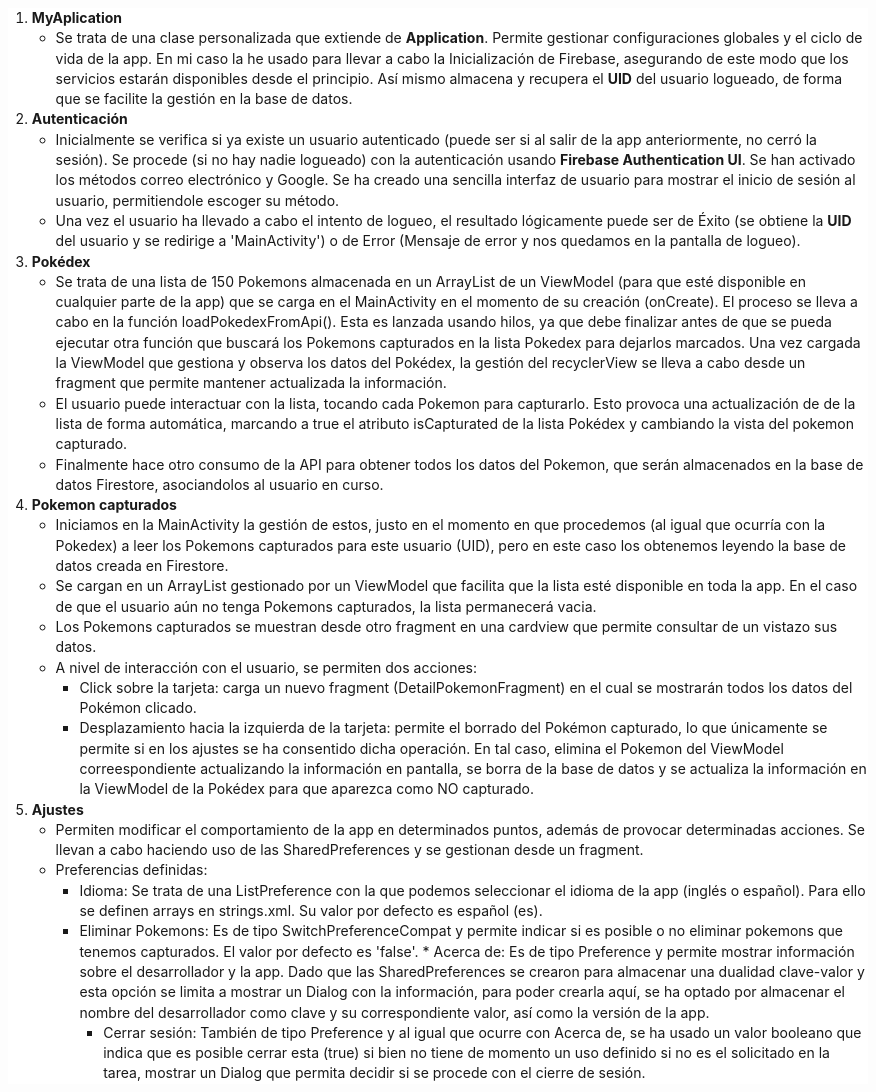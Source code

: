 1. **MyAplication**
   * Se trata de una clase personalizada que extiende de **Application**. Permite gestionar configuraciones globales y el ciclo de vida de la app. En mi caso la he usado para llevar a cabo la Inicialización de Firebase, asegurando de este modo que los servicios estarán disponibles desde el principio. Así mismo almacena y recupera el **UID** del usuario logueado, de forma que se facilite la gestión en la base de datos.
2. **Autenticación**
   * Inicialmente se verifica si ya existe un usuario autenticado (puede ser si al salir de la app anteriormente, no cerró la sesión). Se procede (si no hay nadie logueado) con la autenticación usando **Firebase Authentication UI**. Se han activado los métodos correo electrónico y Google. Se ha creado una sencilla interfaz de usuario para mostrar el inicio de sesión al usuario, permitiendole escoger su método.
   * Una vez el usuario ha llevado a cabo el intento de logueo, el resultado lógicamente puede ser de Éxito (se obtiene la **UID** del usuario y se redirige a 'MainActivity') o de Error (Mensaje de error y nos quedamos en la pantalla de logueo).
3. **Pokédex**
   * Se trata de una lista de 150 Pokemons almacenada en un ArrayList de un ViewModel (para que esté disponible en cualquier parte de la app) que se carga en el MainActivity en el momento de su creación (onCreate). El proceso se lleva a cabo en la función loadPokedexFromApi(). Esta es lanzada usando hilos, ya que debe finalizar antes de que se pueda ejecutar otra función que buscará los Pokemons capturados en la lista Pokedex para dejarlos marcados. Una vez cargada la ViewModel que gestiona y observa los datos del Pokédex, la gestión del recyclerView se lleva a cabo desde un fragment que permite mantener actualizada la información.
   * El usuario puede interactuar con la lista, tocando cada Pokemon para capturarlo. Esto provoca una actualización de de la lista de forma automática, marcando a true el atributo isCapturated de la lista Pokédex y cambiando la vista del pokemon capturado.
   * Finalmente hace otro consumo de la API para obtener todos los datos del Pokemon, que serán almacenados en la base de datos Firestore, asociandolos al usuario en curso.
4. **Pokemon capturados**
   * Iniciamos en la MainActivity la gestión de estos, justo en el momento en que procedemos (al igual que ocurría con la Pokedex) a leer los Pokemons capturados para este usuario (UID), pero en este caso los obtenemos leyendo la base de datos creada en Firestore.
   * Se cargan en un ArrayList gestionado por un ViewModel que facilita que la lista esté disponible en toda la app. En el caso de que el usuario aún no tenga Pokemons capturados, la lista permanecerá vacia.
   * Los Pokemons capturados se muestran desde otro fragment en una cardview que permite consultar de un vistazo sus datos.
   * A nivel de interacción con el usuario, se permiten dos acciones:
	   * Click sobre la tarjeta: carga un nuevo fragment (DetailPokemonFragment) en el cual se mostrarán todos los datos del Pokémon clicado.
		* Desplazamiento hacia la izquierda de la tarjeta: permite el borrado del Pokémon capturado, lo que únicamente se permite si en los ajustes se ha consentido dicha operación. En tal caso, elimina el Pokemon del ViewModel correespondiente actualizando la información en pantalla, se borra de la base de datos y se actualiza la información en la ViewModel de la Pokédex para que aparezca como NO capturado.
5. **Ajustes**
   * Permiten modificar el comportamiento de la app en determinados puntos, además de provocar determinadas acciones. Se llevan a cabo haciendo uso de las SharedPreferences y se gestionan desde un fragment.
   * Preferencias definidas:
	   * Idioma: Se trata de una ListPreference con la que podemos seleccionar el idioma de la app (inglés o español). Para ello se definen arrays en strings.xml. Su valor por defecto es español (es).
		* Eliminar Pokemons: Es de tipo SwitchPreferenceCompat y permite indicar si es posible o no eliminar pokemons que tenemos capturados. El valor por defecto es 'false'.
		 * Acerca de: Es de tipo Preference y permite mostrar información sobre el desarrollador y la app. Dado que las SharedPreferences se crearon para almacenar una dualidad clave-valor y esta opción se limita a mostrar un Dialog con la información, para poder crearla aquí, se ha optado por almacenar el nombre del desarrollador como clave y su correspondiente valor, así como la versión de la app.
		   * Cerrar sesión: También de tipo Preference y al igual que ocurre con Acerca de, se ha usado un valor booleano que indica que es posible cerrar esta (true) si bien no tiene de momento un uso definido si no es el solicitado en la tarea, mostrar un Dialog que permita decidir si se procede con el cierre de sesión.